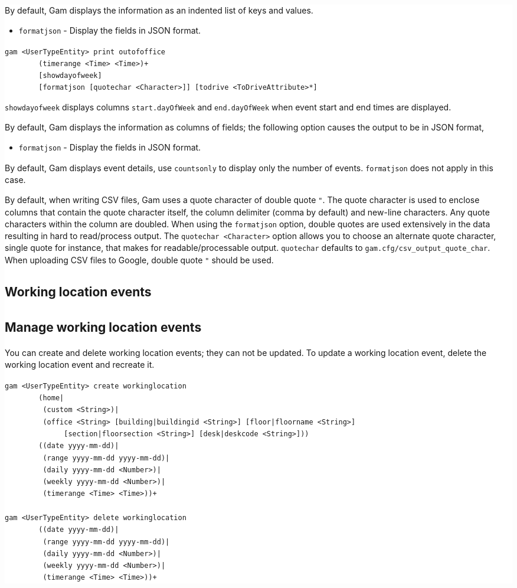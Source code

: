 By default, Gam displays the information as an indented list of keys and values.
* `formatjson` - Display the fields in JSON format.

```
gam <UserTypeEntity> print outofoffice
        (timerange <Time> <Time>)+
        [showdayofweek]
        [formatjson [quotechar <Character>]] [todrive <ToDriveAttribute>*]
```
`showdayofweek` displays columns `start.dayOfWeek` and `end.dayOfWeek` when event start and end times are displayed.

By default, Gam displays the information as columns of fields; the following option causes the output to be in JSON format,
* `formatjson` - Display the fields in JSON format.

By default, Gam displays event details, use `countsonly` to display only the number of events. `formatjson` does not apply in this case.

By default, when writing CSV files, Gam uses a quote character of double quote `"`. The quote character is used to enclose columns that contain
the quote character itself, the column delimiter (comma by default) and new-line characters. Any quote characters within the column are doubled.
When using the `formatjson` option, double quotes are used extensively in the data resulting in hard to read/process output.
The `quotechar <Character>` option allows you to choose an alternate quote character, single quote for instance, that makes for readable/processable output.
`quotechar` defaults to `gam.cfg/csv_output_quote_char`. When uploading CSV files to Google, double quote `"` should be used.

## Working location events

## Manage working location events
You can create and delete working location events; they can not be updated.
To update a working location event, delete the working location event and recreate it.
```
gam <UserTypeEntity> create workinglocation
        (home|
         (custom <String>)|
         (office <String> [building|buildingid <String>] [floor|floorname <String>]
              [section|floorsection <String>] [desk|deskcode <String>]))
        ((date yyyy-mm-dd)|
         (range yyyy-mm-dd yyyy-mm-dd)|
         (daily yyyy-mm-dd <Number>)|
         (weekly yyyy-mm-dd <Number>)|
         (timerange <Time> <Time>))+

gam <UserTypeEntity> delete workinglocation
        ((date yyyy-mm-dd)|
         (range yyyy-mm-dd yyyy-mm-dd)|
         (daily yyyy-mm-dd <Number>)|
         (weekly yyyy-mm-dd <Number>)|
         (timerange <Time> <Time>))+
```
